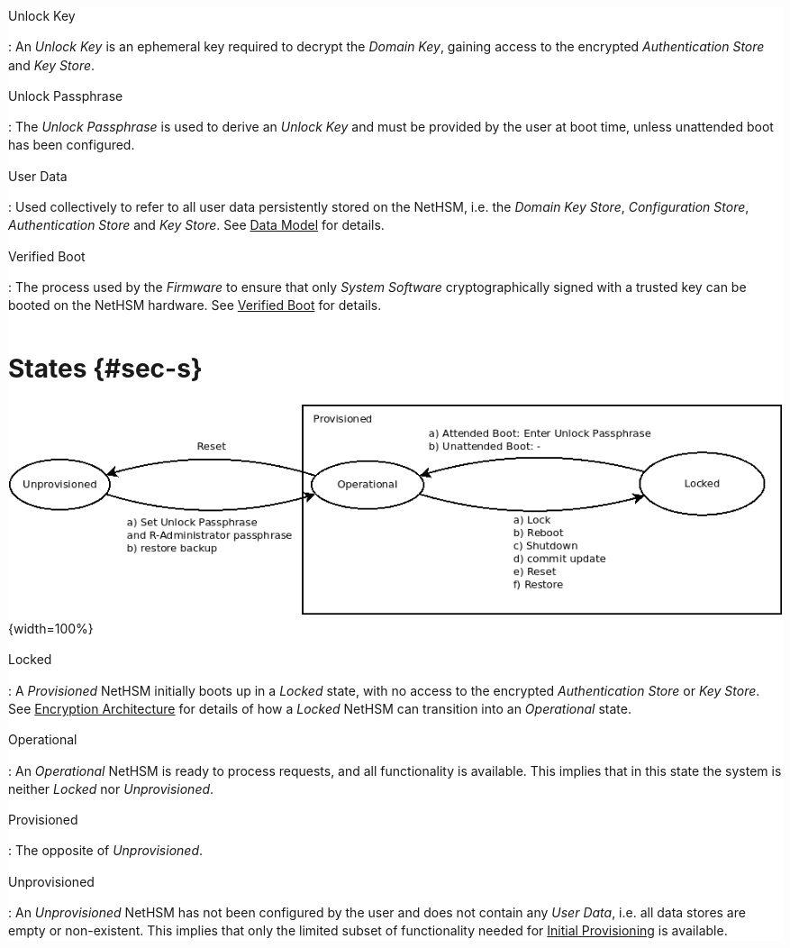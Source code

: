 Unlock Key

: An _Unlock Key_ is an ephemeral key required to decrypt the _Domain Key_, gaining access to the encrypted _Authentication Store_ and _Key Store_.

Unlock Passphrase

: The _Unlock Passphrase_ is used to derive an _Unlock Key_ and must be provided by the user at boot time, unless unattended boot has been configured.

User Data

: Used collectively to refer to all user data persistently stored on the NetHSM, i.e. the _Domain Key Store_, _Configuration Store_, _Authentication Store_ and _Key Store_. See [Data Model](#sec-dd-dm) for details.

Verified Boot

: The process used by the _Firmware_ to ensure that only _System Software_ cryptographically signed with a trusted key can be booted on the NetHSM hardware. See [Verified Boot](#sec-dd-ta-sf-vb) for details.

# States {#sec-s}

![Data Model](states.png){width=100%}

Locked

: A _Provisioned_ NetHSM initially boots up in a _Locked_ state, with no access to the encrypted _Authentication Store_ or _Key Store_. See [Encryption Architecture](#sec-dd-ea) for details of how a _Locked_ NetHSM can transition into an _Operational_ state.

Operational

: An _Operational_ NetHSM is ready to process requests, and all functionality is available. This implies that in this state the system is neither _Locked_ nor _Unprovisioned_.

Provisioned

: The opposite of _Unprovisioned_.

Unprovisioned

: An _Unprovisioned_ NetHSM has not been configured by the user and does not contain any _User Data_, i.e. all data stores are empty or non-existent. This implies that only the limited subset of functionality needed for [Initial Provisioning](#sec-us-ip) is available.
